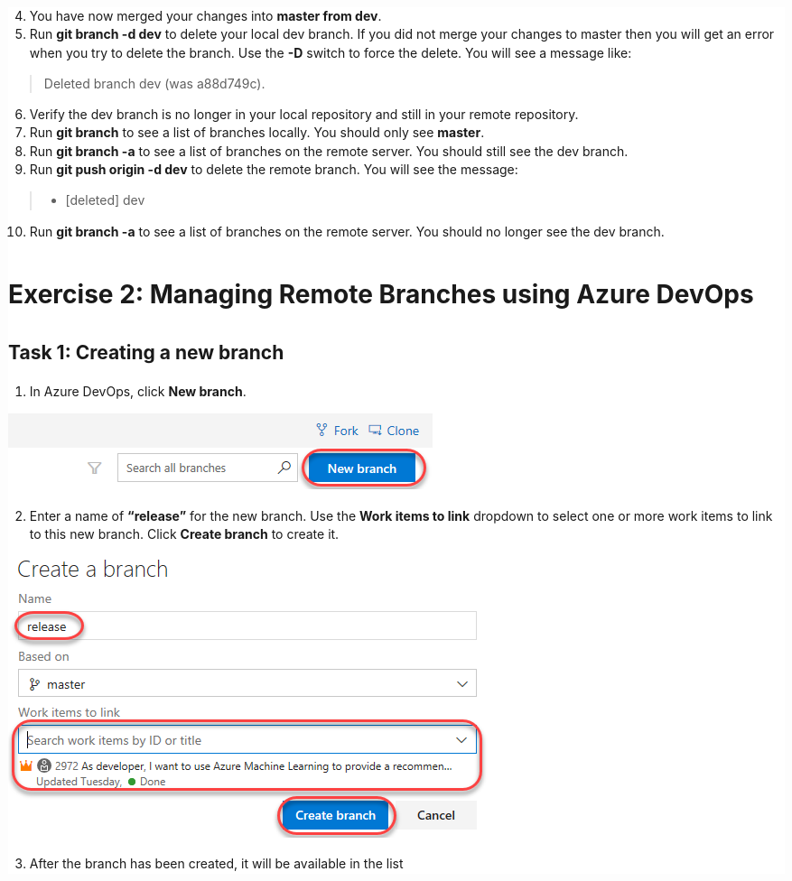 4. You have now merged your changes into **master from dev**.
5. Run **git branch -d dev** to delete your local dev branch. If you did not merge your changes to master then you will get an error when you try to delete the branch. Use the **-D** switch to force the delete. You will see a message like:

>Deleted branch dev (was a88d749c).

6. Verify the dev branch is no longer in your local repository and still in your remote repository. 
7. Run **git branch** to see a list of branches locally. You should only see **master**.
8. Run **git branch -a** to see a list of branches on the remote server. You should still see the dev branch.
9. Run **git push origin -d dev** to delete the remote branch. You will see the message:

> - [deleted]             dev

10. Run **git branch -a** to see a list of branches on the remote server. You should no 
longer see the dev branch.

# Exercise 2: Managing Remote Branches using Azure DevOps

## Task 1: Creating a new branch

1. In Azure DevOps, click **New branch**.

 ![Remote Branch](content/remotebranch1.png)

2. Enter a name of **“release”** for the new branch. Use the **Work items to link** dropdown to select one or more work items to link to this new branch. Click **Create branch** to create it.

 ![Remote Branch](content/remotebranch2.png)

3. After the branch has been created, it will be available in the list
